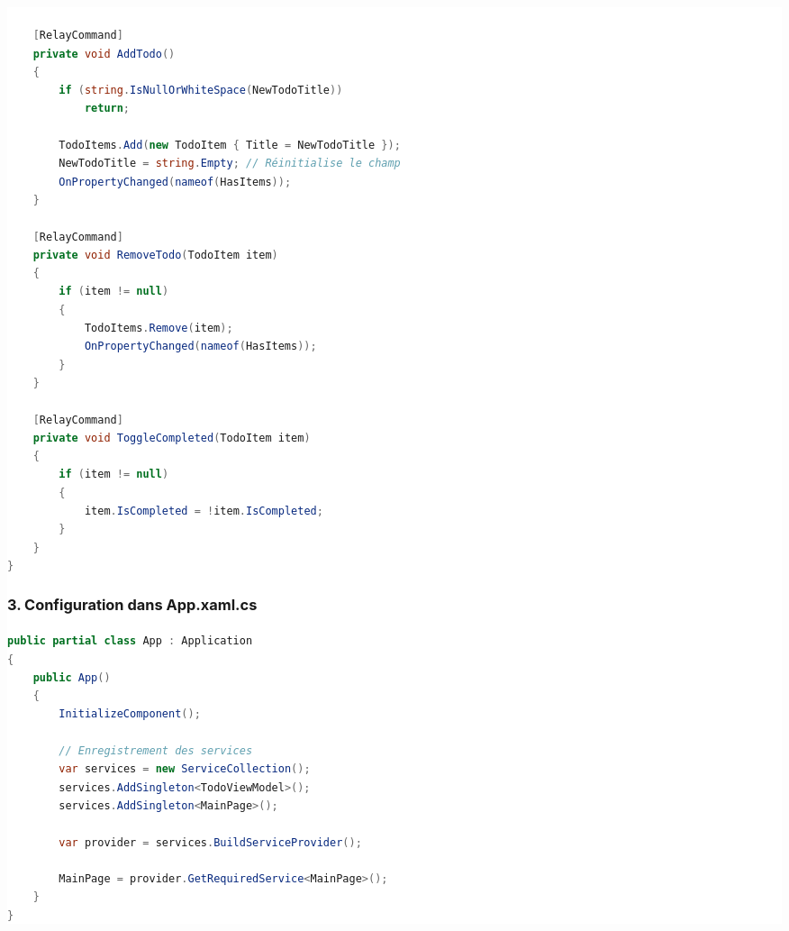 ```csharp
    
    [RelayCommand]
    private void AddTodo()
    {
        if (string.IsNullOrWhiteSpace(NewTodoTitle))
            return;
            
        TodoItems.Add(new TodoItem { Title = NewTodoTitle });
        NewTodoTitle = string.Empty; // Réinitialise le champ
        OnPropertyChanged(nameof(HasItems));
    }
    
    [RelayCommand]
    private void RemoveTodo(TodoItem item)
    {
        if (item != null)
        {
            TodoItems.Remove(item);
            OnPropertyChanged(nameof(HasItems));
        }
    }
    
    [RelayCommand]
    private void ToggleCompleted(TodoItem item)
    {
        if (item != null)
        {
            item.IsCompleted = !item.IsCompleted;
        }
    }
}
```

### 3. Configuration dans App.xaml.cs

```csharp
public partial class App : Application
{
    public App()
    {
        InitializeComponent();
        
        // Enregistrement des services
        var services = new ServiceCollection();
        services.AddSingleton<TodoViewModel>();
        services.AddSingleton<MainPage>();
        
        var provider = services.BuildServiceProvider();
        
        MainPage = provider.GetRequiredService<MainPage>();
    }
}
```
